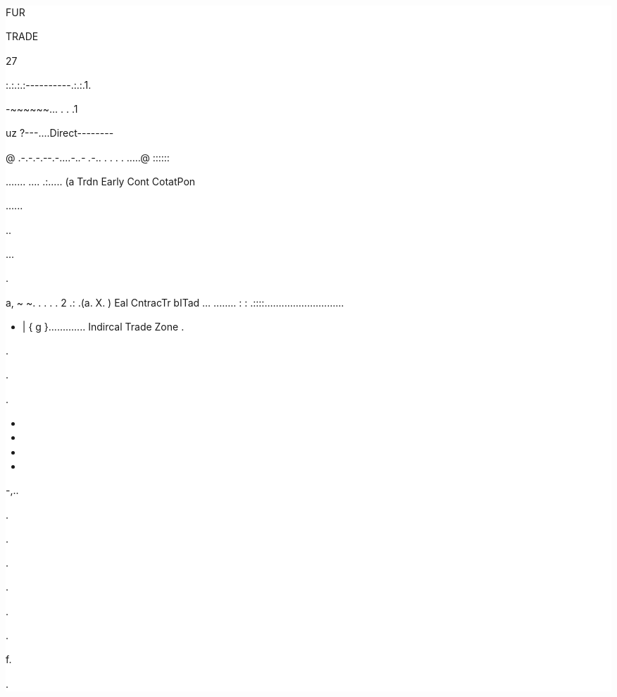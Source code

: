 FUR

TRADE

27

:.:.:.:----------.:.:.1.

-~~~~~~... . . .1

uz ?---....Direct--------

@ .-.-.-.--.-....-.*.- .-*.. . . . . .....@ ::::::

....... .... .:.....
(a Trdn Early Cont CotatPon

......

..

...

.

a, ~ ~. . . . .
2 .: .(a. X. ) Eal CntracTr bITad
...
........ : : .::::............................

- | { g }............. Indircal Trade Zone
.

.

.

.

-

-

-

-

-,..

.

.

.

.

.

.

f.

.
